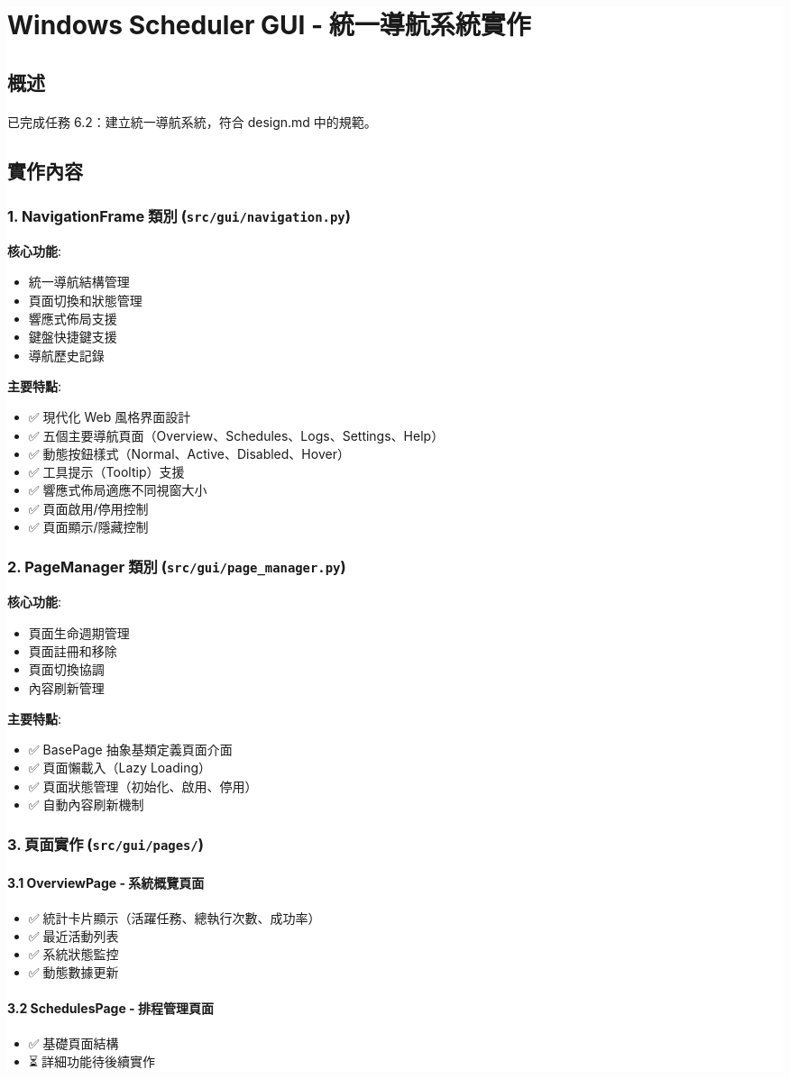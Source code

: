 # Windows Scheduler GUI - 統一導航系統實作

## 概述

已完成任務 6.2：建立統一導航系統，符合 design.md 中的規範。

## 實作內容

### 1. NavigationFrame 類別 (`src/gui/navigation.py`)

**核心功能**:
- 統一導航結構管理
- 頁面切換和狀態管理
- 響應式佈局支援
- 鍵盤快捷鍵支援
- 導航歷史記錄

**主要特點**:
- ✅ 現代化 Web 風格界面設計
- ✅ 五個主要導航頁面（Overview、Schedules、Logs、Settings、Help）
- ✅ 動態按鈕樣式（Normal、Active、Disabled、Hover）
- ✅ 工具提示（Tooltip）支援
- ✅ 響應式佈局適應不同視窗大小
- ✅ 頁面啟用/停用控制
- ✅ 頁面顯示/隱藏控制

### 2. PageManager 類別 (`src/gui/page_manager.py`)

**核心功能**:
- 頁面生命週期管理
- 頁面註冊和移除
- 頁面切換協調
- 內容刷新管理

**主要特點**:
- ✅ BasePage 抽象基類定義頁面介面
- ✅ 頁面懶載入（Lazy Loading）
- ✅ 頁面狀態管理（初始化、啟用、停用）
- ✅ 自動內容刷新機制

### 3. 頁面實作 (`src/gui/pages/`)

#### 3.1 OverviewPage - 系統概覽頁面
- ✅ 統計卡片顯示（活躍任務、總執行次數、成功率）
- ✅ 最近活動列表
- ✅ 系統狀態監控
- ✅ 動態數據更新

#### 3.2 SchedulesPage - 排程管理頁面
- ✅ 基礎頁面結構
- ⏳ 詳細功能待後續實作
